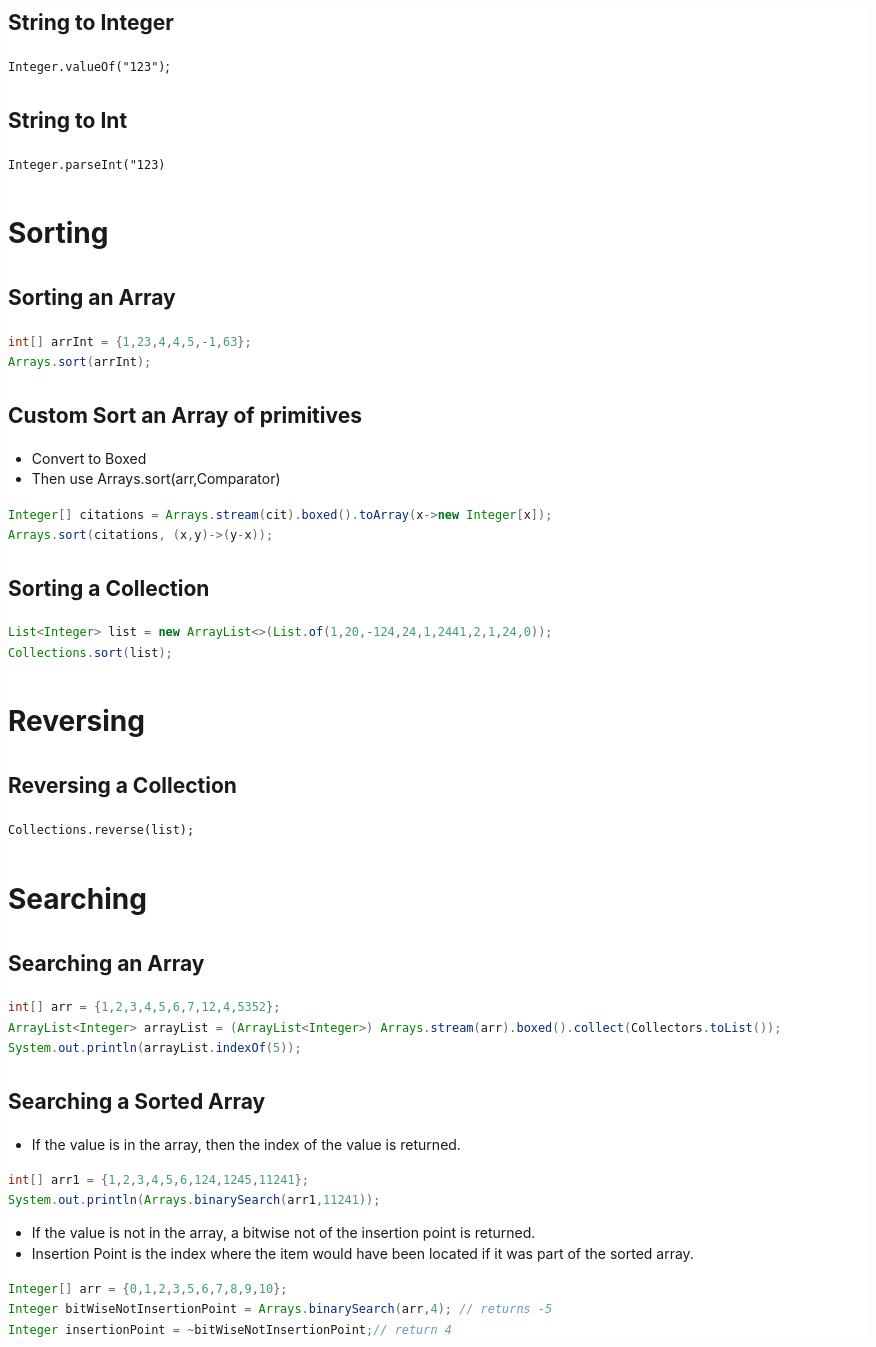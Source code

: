 ## String to Integer
```Integer.valueOf("123")```;

## String to Int
```Integer.parseInt("123)```

# Sorting
## Sorting an Array
```java
int[] arrInt = {1,23,4,4,5,-1,63};
Arrays.sort(arrInt);
```

## Custom Sort an Array of primitives
- Convert to Boxed
- Then use Arrays.sort(arr,Comparator)
```java
Integer[] citations = Arrays.stream(cit).boxed().toArray(x->new Integer[x]);
Arrays.sort(citations, (x,y)->(y-x));
```

## Sorting a Collection
```java
List<Integer> list = new ArrayList<>(List.of(1,20,-124,24,1,2441,2,1,24,0));
Collections.sort(list);
```
# Reversing

## Reversing  a Collection
```Collections.reverse(list);```

# Searching

## Searching an Array
```java
int[] arr = {1,2,3,4,5,6,7,12,4,5352};
ArrayList<Integer> arrayList = (ArrayList<Integer>) Arrays.stream(arr).boxed().collect(Collectors.toList());
System.out.println(arrayList.indexOf(5));
```

## Searching a Sorted Array
- If the value is in the array, then the index of the value is returned.
```java
int[] arr1 = {1,2,3,4,5,6,124,1245,11241};
System.out.println(Arrays.binarySearch(arr1,11241));
```
- If the value is not in the array, a bitwise not of the insertion point is returned.
- Insertion Point is the index where the item would have been located if it was part of the sorted array.
```java
Integer[] arr = {0,1,2,3,5,6,7,8,9,10};
Integer bitWiseNotInsertionPoint = Arrays.binarySearch(arr,4); // returns -5
Integer insertionPoint = ~bitWiseNotInsertionPoint;// return 4
```
